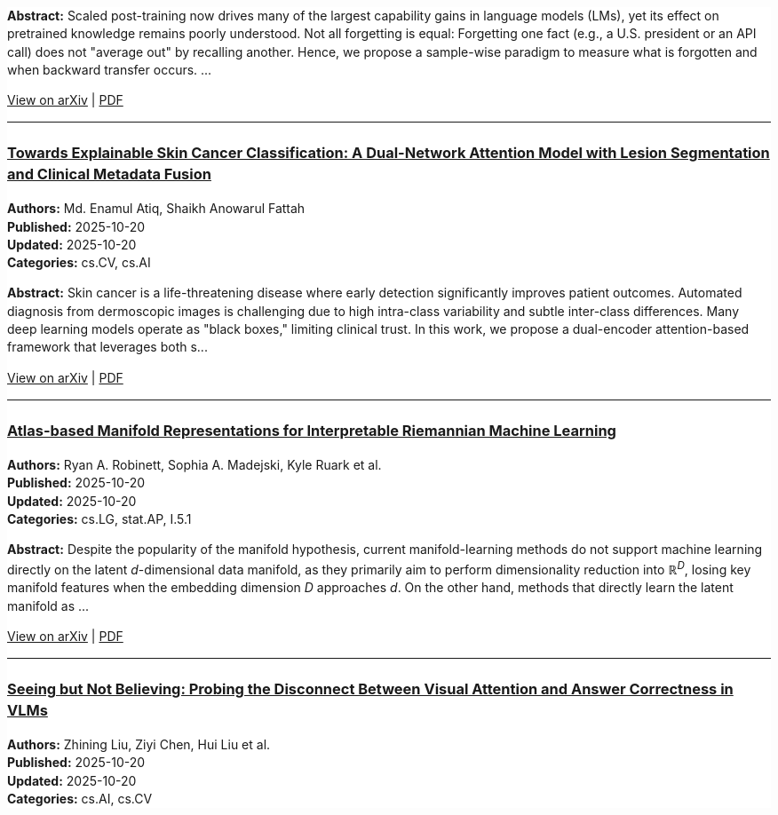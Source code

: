 **Abstract:** Scaled post-training now drives many of the largest capability gains in language models (LMs), yet its effect on pretrained knowledge remains poorly understood. Not all forgetting is equal: Forgetting one fact (e.g., a U.S. president or an API call) does not "average out" by recalling another. Hence, we propose a sample-wise paradigm to measure what is forgotten and when backward transfer occurs. ...

[View on arXiv](http://arxiv.org/abs/2510.17776v1) | [PDF](http://arxiv.org/pdf/2510.17776v1)

---

### [Towards Explainable Skin Cancer Classification: A Dual-Network Attention Model with Lesion Segmentation and Clinical Metadata Fusion](http://arxiv.org/abs/2510.17773v1)
**Authors:** Md. Enamul Atiq, Shaikh Anowarul Fattah  
**Published:** 2025-10-20  
**Updated:** 2025-10-20  
**Categories:** cs.CV, cs.AI  

**Abstract:** Skin cancer is a life-threatening disease where early detection significantly improves patient outcomes. Automated diagnosis from dermoscopic images is challenging due to high intra-class variability and subtle inter-class differences. Many deep learning models operate as "black boxes," limiting clinical trust. In this work, we propose a dual-encoder attention-based framework that leverages both s...

[View on arXiv](http://arxiv.org/abs/2510.17773v1) | [PDF](http://arxiv.org/pdf/2510.17773v1)

---

### [Atlas-based Manifold Representations for Interpretable Riemannian Machine Learning](http://arxiv.org/abs/2510.17772v1)
**Authors:** Ryan A. Robinett, Sophia A. Madejski, Kyle Ruark et al.  
**Published:** 2025-10-20  
**Updated:** 2025-10-20  
**Categories:** cs.LG, stat.AP, I.5.1  

**Abstract:** Despite the popularity of the manifold hypothesis, current manifold-learning methods do not support machine learning directly on the latent $d$-dimensional data manifold, as they primarily aim to perform dimensionality reduction into $\mathbb{R}^D$, losing key manifold features when the embedding dimension $D$ approaches $d$.   On the other hand, methods that directly learn the latent manifold as ...

[View on arXiv](http://arxiv.org/abs/2510.17772v1) | [PDF](http://arxiv.org/pdf/2510.17772v1)

---

### [Seeing but Not Believing: Probing the Disconnect Between Visual Attention and Answer Correctness in VLMs](http://arxiv.org/abs/2510.17771v1)
**Authors:** Zhining Liu, Ziyi Chen, Hui Liu et al.  
**Published:** 2025-10-20  
**Updated:** 2025-10-20  
**Categories:** cs.AI, cs.CV  
